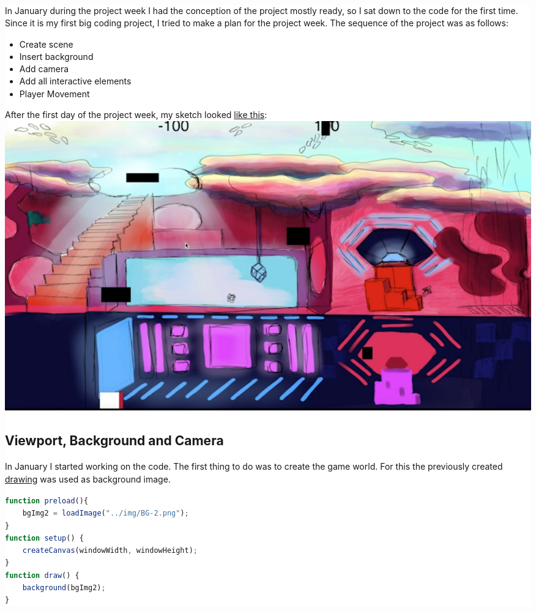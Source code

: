 In January during the project week I had the conception of the project mostly ready, so I sat down to the code for the first time. Since it is my first big coding project, I tried to make a plan for the project week. The sequence of the project was as follows:

- Create scene
- Insert background 
- Add camera 
- Add all interactive elements 
- Player Movement
  
After the first day of the project week, my sketch looked [like this]((../sketch-jan-5.js)):
![Januar](./media/video-jan-3.mp4)
![Januar](./media/img-jan-3.png)


## Viewport, Background and Camera

In January I started working on the code. The first thing to do was to create the game world. For this the previously created [drawing](./media/bg-test-6.png) was used as background image.


```javascript
function preload(){
    bgImg2 = loadImage("../img/BG-2.png");
} 
function setup() {
    createCanvas(windowWidth, windowHeight);
}
function draw() {
    background(bgImg2);
}
```
